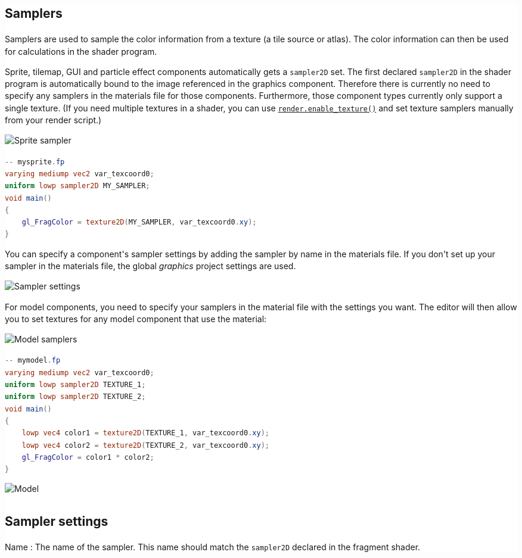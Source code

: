 ## Samplers

Samplers are used to sample the color information from a texture (a tile source or atlas). The color information can then be used for calculations in the shader program.

Sprite, tilemap, GUI and particle effect components automatically gets a `sampler2D` set. The first declared `sampler2D` in the shader program is automatically bound to the image referenced in the graphics component. Therefore there is currently no need to specify any samplers in the materials file for those components. Furthermore, those component types currently only support a single texture. (If you need multiple textures in a shader, you can use [`render.enable_texture()`](/ref/render/#render.enable_texture) and set texture samplers manually from your render script.)

![Sprite sampler](../images/materials/sprite_sampler.png)

```glsl
-- mysprite.fp
varying mediump vec2 var_texcoord0;
uniform lowp sampler2D MY_SAMPLER;
void main()
{
    gl_FragColor = texture2D(MY_SAMPLER, var_texcoord0.xy);
}
```

You can specify a component's sampler settings by adding the sampler by name in the materials file. If you don't set up your sampler in the materials file, the global *graphics* project settings are used.

![Sampler settings](../images/materials/my_sampler.png)

For model components, you need to specify your samplers in the material file with the settings you want. The editor will then allow you to set textures for any model component that use the material:

![Model samplers](../images/materials/model_samplers.png)

```glsl
-- mymodel.fp
varying mediump vec2 var_texcoord0;
uniform lowp sampler2D TEXTURE_1;
uniform lowp sampler2D TEXTURE_2;
void main()
{
    lowp vec4 color1 = texture2D(TEXTURE_1, var_texcoord0.xy);
    lowp vec4 color2 = texture2D(TEXTURE_2, var_texcoord0.xy);
    gl_FragColor = color1 * color2;
}
```

![Model](../images/materials/model.png)

## Sampler settings

Name
: The name of the sampler. This name should match the `sampler2D` declared in the fragment shader.
